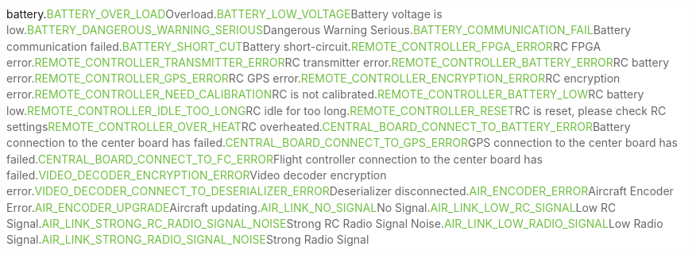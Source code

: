 battery.</td></tr><tr valign="top"><td><font color="#70BF41"><a href="#djidiagnostics_djidiagnosticserror_overload_inline"></a>BATTERY_OVER_LOAD</td><td><font color="#666">Overload.</td></tr><tr valign="top"><td><font color="#70BF41"><a href="#djidiagnostics_djidiagnosticserror_lowvoltage_inline"></a>BATTERY_LOW_VOLTAGE</td><td><font color="#666">Battery voltage is low.</td></tr><tr valign="top"><td><font color="#70BF41"><a href="#djidiagnostics_djidiagnosticserror_dangerouswarningserious_inline"></a>BATTERY_DANGEROUS_WARNING_SERIOUS</td><td><font color="#666">Dangerous Warning Serious.</td></tr><tr valign="top"><td><font color="#70BF41"><a href="#djidiagnostics_djidiagnosticserror_communicationfailed_inline"></a>BATTERY_COMMUNICATION_FAIL</td><td><font color="#666">Battery communication failed.</td></tr><tr valign="top"><td><font color="#70BF41"><a href="#djidiagnostics_djidiagnosticserror_shortcut_inline"></a>BATTERY_SHORT_CUT</td><td><font color="#666">Battery short-circuit.</td></tr><tr valign="top"><td><font color="#70BF41"><a href="#djidiagnostics_djidiagnosticserror_remotecontrollerfpgaerror_inline"></a>REMOTE_CONTROLLER_FPGA_ERROR</td><td><font color="#666">RC FPGA error.</td></tr><tr valign="top"><td><font color="#70BF41"><a href="#djidiagnostics_djidiagnosticserror_remotecontrollertransmittererror_inline"></a>REMOTE_CONTROLLER_TRANSMITTER_ERROR</td><td><font color="#666">RC transmitter error.</td></tr><tr valign="top"><td><font color="#70BF41"><a href="#djidiagnostics_djidiagnosticserror_remotecontrollerbatteryerror_inline"></a>REMOTE_CONTROLLER_BATTERY_ERROR</td><td><font color="#666">RC battery error.</td></tr><tr valign="top"><td><font color="#70BF41"><a href="#djidiagnostics_djidiagnosticserror_remotecontrollergpserror_inline"></a>REMOTE_CONTROLLER_GPS_ERROR</td><td><font color="#666">RC GPS error.</td></tr><tr valign="top"><td><font color="#70BF41"><a href="#djidiagnostics_djidiagnosticserror_remotecontrollerencryptionerror_inline"></a>REMOTE_CONTROLLER_ENCRYPTION_ERROR</td><td><font color="#666">RC encryption error.</td></tr><tr valign="top"><td><font color="#70BF41"><a href="#djidiagnostics_djidiagnosticserror_remotecontrollerneedcalibration_inline"></a>REMOTE_CONTROLLER_NEED_CALIBRATION</td><td><font color="#666">RC is not calibrated.</td></tr><tr valign="top"><td><font color="#70BF41"><a href="#djidiagnostics_djidiagnosticserror_remotecontrollerbatterylow_inline"></a>REMOTE_CONTROLLER_BATTERY_LOW</td><td><font color="#666">RC battery low.</td></tr><tr valign="top"><td><font color="#70BF41"><a href="#djidiagnostics_djidiagnosticserror_remotecontrolleridletoolong_inline"></a>REMOTE_CONTROLLER_IDLE_TOO_LONG</td><td><font color="#666">RC idle for too long.</td></tr><tr valign="top"><td><font color="#70BF41"><a href="#djidiagnostics_djidiagnosticserror_remotecontrollerreset_inline"></a>REMOTE_CONTROLLER_RESET</td><td><font color="#666">RC is reset, please check RC settings</td></tr><tr valign="top"><td><font color="#70BF41"><a href="#djidiagnostics_djidiagnosticserror_remotecontrolleroverheat_inline"></a>REMOTE_CONTROLLER_OVER_HEAT</td><td><font color="#666">RC overheated.</td></tr><tr valign="top"><td><font color="#70BF41"><a href="#djidiagnostics_djidiagnosticserror_centralboardconnecttobatteryerror_inline"></a>CENTRAL_BOARD_CONNECT_TO_BATTERY_ERROR</td><td><font color="#666">Battery connection to the center board has failed.</td></tr><tr valign="top"><td><font color="#70BF41"><a href="#djidiagnostics_djidiagnosticserror_centralboardconnecttogpserror_inline"></a>CENTRAL_BOARD_CONNECT_TO_GPS_ERROR</td><td><font color="#666">GPS connection to the center board has failed.</td></tr><tr valign="top"><td><font color="#70BF41"><a href="#djidiagnostics_djidiagnosticserror_centralboardconnecttofcerror_inline"></a>CENTRAL_BOARD_CONNECT_TO_FC_ERROR</td><td><font color="#666">Flight controller connection to the center board has failed.</td></tr><tr valign="top"><td><font color="#70BF41"><a href="#djidiagnostics_djidiagnosticserror_videodecoderencryptionerror_inline"></a>VIDEO_DECODER_ENCRYPTION_ERROR</td><td><font color="#666">Video decoder encryption error.</td></tr><tr valign="top"><td><font color="#70BF41"><a href="#djidiagnostics_djidiagnosticserror_videodecoderconnecttodeserializererror_inline"></a>VIDEO_DECODER_CONNECT_TO_DESERIALIZER_ERROR</td><td><font color="#666">Deserializer disconnected.</td></tr><tr valign="top"><td><font color="#70BF41"><a href="#djidiagnostics_djidiagnosticserror_airencodererror_inline"></a>AIR_ENCODER_ERROR</td><td><font color="#666">Aircraft Encoder Error.</td></tr><tr valign="top"><td><font color="#70BF41"><a href="#djidiagnostics_djidiagnosticserror_airencoderupgrade_inline"></a>AIR_ENCODER_UPGRADE</td><td><font color="#666">Aircraft updating.</td></tr><tr valign="top"><td><font color="#70BF41"><a href="#djidiagnostics_djidiagnosticserror_nosignal_inline"></a>AIR_LINK_NO_SIGNAL</td><td><font color="#666">No Signal.</td></tr><tr valign="top"><td><font color="#70BF41"><a href="#djidiagnostics_djidiagnosticserror_lowrcsignal_inline"></a>AIR_LINK_LOW_RC_SIGNAL</td><td><font color="#666">Low RC Signal.</td></tr><tr valign="top"><td><font color="#70BF41"><a href="#djidiagnostics_djidiagnosticserror_strongrcradiosignalnoise_inline"></a>AIR_LINK_STRONG_RC_RADIO_SIGNAL_NOISE</td><td><font color="#666">Strong RC Radio Signal Noise.</td></tr><tr valign="top"><td><font color="#70BF41"><a href="#djidiagnostics_djidiagnosticserror_lowradiosignal_inline"></a>AIR_LINK_LOW_RADIO_SIGNAL</td><td><font color="#666">Low Radio Signal.</td></tr><tr valign="top"><td><font color="#70BF41"><a href="#djidiagnostics_djidiagnosticserror_strongradiosignalnoise_inline"></a>AIR_LINK_STRONG_RADIO_SIGNAL_NOISE</td><td><font color="#666">Strong Radio Signal